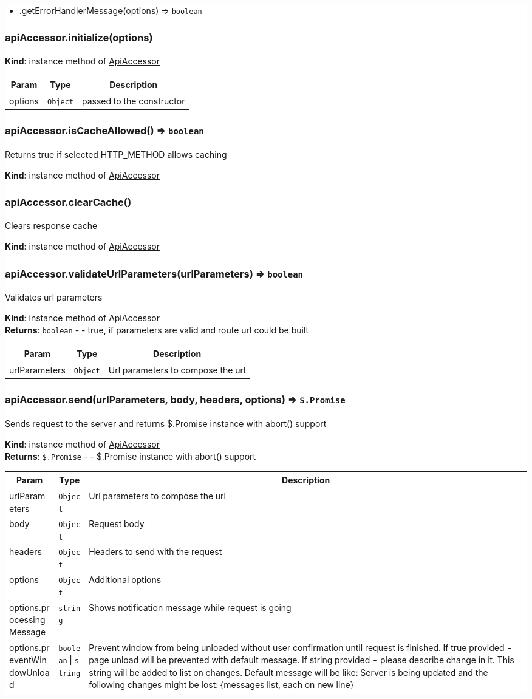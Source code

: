   * [.getErrorHandlerMessage(options)](#module_ApiAccessor#getErrorHandlerMessage) ⇒ `boolean`

<a name="module_ApiAccessor#initialize"></a>
### apiAccessor.initialize(options)
**Kind**: instance method of [ApiAccessor](#module_ApiAccessor)  

| Param | Type | Description |
| --- | --- | --- |
| options | `Object` | passed to the constructor |

<a name="module_ApiAccessor#isCacheAllowed"></a>
### apiAccessor.isCacheAllowed() ⇒ `boolean`
Returns true if selected HTTP_METHOD allows caching

**Kind**: instance method of [ApiAccessor](#module_ApiAccessor)  
<a name="module_ApiAccessor#clearCache"></a>
### apiAccessor.clearCache()
Clears response cache

**Kind**: instance method of [ApiAccessor](#module_ApiAccessor)  
<a name="module_ApiAccessor#validateUrlParameters"></a>
### apiAccessor.validateUrlParameters(urlParameters) ⇒ `boolean`
Validates url parameters

**Kind**: instance method of [ApiAccessor](#module_ApiAccessor)  
**Returns**: `boolean` - - true, if parameters are valid and route url could be built  

| Param | Type | Description |
| --- | --- | --- |
| urlParameters | `Object` | Url parameters to compose the url |

<a name="module_ApiAccessor#send"></a>
### apiAccessor.send(urlParameters, body, headers, options) ⇒ `$.Promise`
Sends request to the server and returns $.Promise instance with abort() support

**Kind**: instance method of [ApiAccessor](#module_ApiAccessor)  
**Returns**: `$.Promise` - - $.Promise instance with abort() support  

| Param | Type | Description |
| --- | --- | --- |
| urlParameters | `Object` | Url parameters to compose the url |
| body | `Object` | Request body |
| headers | `Object` | Headers to send with the request |
| options | `Object` | Additional options |
| options.processingMessage | `string` | Shows notification message while request is going |
| options.preventWindowUnload | `boolean` &#124; `string` | Prevent window from being unloaded without user                          confirmation until request is finished.                          If true provided - page unload will be prevented with default message.                          If string provided - please describe change in it. This string will be added to                              list on changes.                          Default message will be like:                            Server is being updated and the following changes might be lost:                            {messages list, each on new line} |

